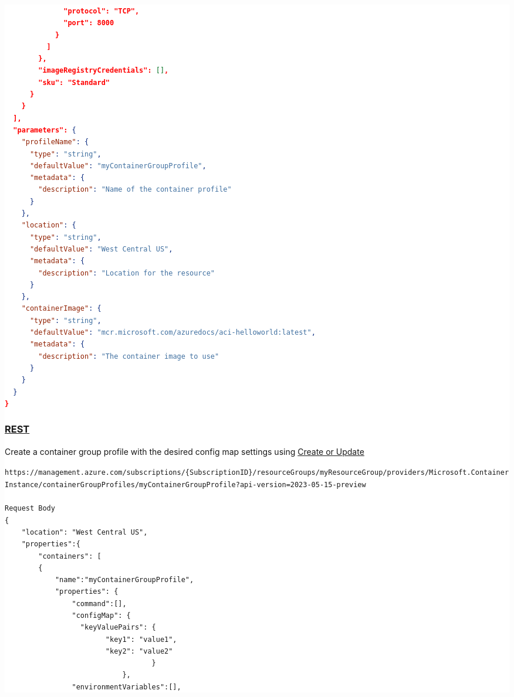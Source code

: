 ```json
              "protocol": "TCP",
              "port": 8000
            }
          ]
        },
        "imageRegistryCredentials": [],
        "sku": "Standard"
      }
    }
  ],
  "parameters": {
    "profileName": {
      "type": "string",
      "defaultValue": "myContainerGroupProfile",
      "metadata": {
        "description": "Name of the container profile"
      }
    },
    "location": {
      "type": "string",
      "defaultValue": "West Central US",
      "metadata": {
        "description": "Location for the resource"
      }
    },
    "containerImage": {
      "type": "string",
      "defaultValue": "mcr.microsoft.com/azuredocs/aci-helloworld:latest",
      "metadata": {
        "description": "The container image to use"
      }
    }
  }
}


```


### [REST](#tab/rest)
Create a container group profile with the desired config map settings using [Create or Update](/rest/api/standbypool/standby-virtual-machine-pools/create-or-update)

```HTTP
https://management.azure.com/subscriptions/{SubscriptionID}/resourceGroups/myResourceGroup/providers/Microsoft.ContainerInstance/containerGroupProfiles/myContainerGroupProfile?api-version=2023-05-15-preview   

Request Body
{
    "location": "West Central US",
    "properties":{
        "containers": [
        {
            "name":"myContainerGroupProfile",
            "properties": {
                "command":[],
                "configMap": {
                  "keyValuePairs": {
                        "key1": "value1",
                        "key2": "value2"
                                   }
                            },     
                "environmentVariables":[],
```